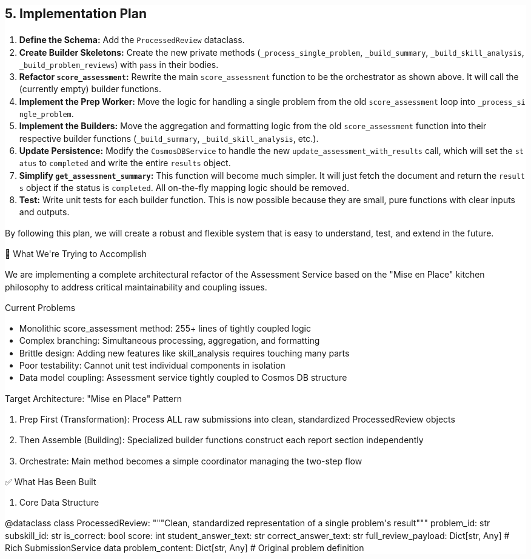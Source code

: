 ## 5. Implementation Plan

1.  **Define the Schema:** Add the `ProcessedReview` dataclass.
2.  **Create Builder Skeletons:** Create the new private methods (`_process_single_problem`, `_build_summary`, `_build_skill_analysis`, `_build_problem_reviews`) with `pass` in their bodies.
3.  **Refactor `score_assessment`:** Rewrite the main `score_assessment` function to be the orchestrator as shown above. It will call the (currently empty) builder functions.
4.  **Implement the Prep Worker:** Move the logic for handling a single problem from the old `score_assessment` loop into `_process_single_problem`.
5.  **Implement the Builders:** Move the aggregation and formatting logic from the old `score_assessment` function into their respective builder functions (`_build_summary`, `_build_skill_analysis`, etc.).
6.  **Update Persistence:** Modify the `CosmosDBService` to handle the new `update_assessment_with_results` call, which will set the `status` to `completed` and write the entire `results` object.
7.  **Simplify `get_assessment_summary`:** This function will become much simpler. It will just fetch the document and return the `results` object if the status is `completed`. All on-the-fly mapping logic should be removed.
8.  **Test:** Write unit tests for each builder function. This is now possible because they are small, pure functions with clear inputs and outputs.

By following this plan, we will create a robust and flexible system that is easy to understand, test, and extend in the future.

  🎯 What We're Trying to Accomplish

  We are implementing a complete architectural refactor of the Assessment Service based on the "Mise en
  Place" kitchen philosophy to address critical maintainability and coupling issues.

  Current Problems

  - Monolithic score_assessment method: 255+ lines of tightly coupled logic
  - Complex branching: Simultaneous processing, aggregation, and formatting
  - Brittle design: Adding new features like skill_analysis requires touching many parts
  - Poor testability: Cannot unit test individual components in isolation
  - Data model coupling: Assessment service tightly coupled to Cosmos DB structure

  Target Architecture: "Mise en Place" Pattern

  1. Prep First (Transformation): Process ALL raw submissions into clean, standardized ProcessedReview
  objects
  2. Then Assemble (Building): Specialized builder functions construct each report section independently     

  3. Orchestrate: Main method becomes a simple coordinator managing the two-step flow

  ✅ What Has Been Built

  1. Core Data Structure

  @dataclass
  class ProcessedReview:
      """Clean, standardized representation of a single problem's result"""
      problem_id: str
      subskill_id: str
      is_correct: bool
      score: int
      student_answer_text: str
      correct_answer_text: str
      full_review_payload: Dict[str, Any]  # Rich SubmissionService data
      problem_content: Dict[str, Any]      # Original problem definition
